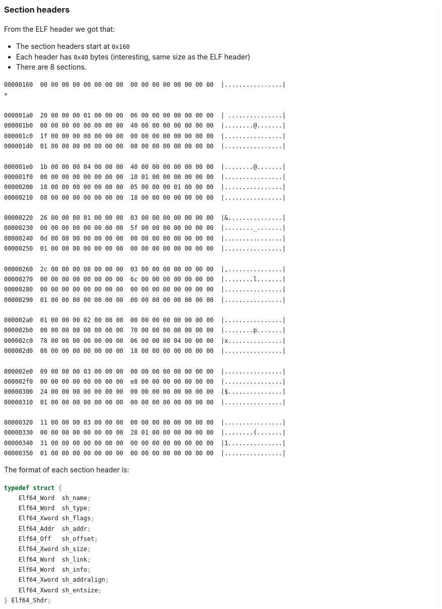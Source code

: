 
### Section headers

From the ELF header we got that:

- The section headers start at `0x160`
- Each header has `0x40` bytes (interesting, same size as the ELF header)
- There are 8 sections.

```text
00000160  00 00 00 00 00 00 00 00  00 00 00 00 00 00 00 00  |................|
*

000001a0  20 00 00 00 01 00 00 00  06 00 00 00 00 00 00 00  | ...............|
000001b0  00 00 00 00 00 00 00 00  40 00 00 00 00 00 00 00  |........@.......|
000001c0  1f 00 00 00 00 00 00 00  00 00 00 00 00 00 00 00  |................|
000001d0  01 00 00 00 00 00 00 00  00 00 00 00 00 00 00 00  |................|

000001e0  1b 00 00 00 04 00 00 00  40 00 00 00 00 00 00 00  |........@.......|
000001f0  00 00 00 00 00 00 00 00  10 01 00 00 00 00 00 00  |................|
00000200  18 00 00 00 00 00 00 00  05 00 00 00 01 00 00 00  |................|
00000210  08 00 00 00 00 00 00 00  18 00 00 00 00 00 00 00  |................|

00000220  26 00 00 00 01 00 00 00  03 00 00 00 00 00 00 00  |&...............|
00000230  00 00 00 00 00 00 00 00  5f 00 00 00 00 00 00 00  |........_.......|
00000240  0d 00 00 00 00 00 00 00  00 00 00 00 00 00 00 00  |................|
00000250  01 00 00 00 00 00 00 00  00 00 00 00 00 00 00 00  |................|

00000260  2c 00 00 00 08 00 00 00  03 00 00 00 00 00 00 00  |,...............|
00000270  00 00 00 00 00 00 00 00  6c 00 00 00 00 00 00 00  |........l.......|
00000280  00 00 00 00 00 00 00 00  00 00 00 00 00 00 00 00  |................|
00000290  01 00 00 00 00 00 00 00  00 00 00 00 00 00 00 00  |................|

000002a0  01 00 00 00 02 00 00 00  00 00 00 00 00 00 00 00  |................|
000002b0  00 00 00 00 00 00 00 00  70 00 00 00 00 00 00 00  |........p.......|
000002c0  78 00 00 00 00 00 00 00  06 00 00 00 04 00 00 00  |x...............|
000002d0  08 00 00 00 00 00 00 00  18 00 00 00 00 00 00 00  |................|

000002e0  09 00 00 00 03 00 00 00  00 00 00 00 00 00 00 00  |................|
000002f0  00 00 00 00 00 00 00 00  e8 00 00 00 00 00 00 00  |................|
00000300  24 00 00 00 00 00 00 00  00 00 00 00 00 00 00 00  |$...............|
00000310  01 00 00 00 00 00 00 00  00 00 00 00 00 00 00 00  |................|

00000320  11 00 00 00 03 00 00 00  00 00 00 00 00 00 00 00  |................|
00000330  00 00 00 00 00 00 00 00  28 01 00 00 00 00 00 00  |........(.......|
00000340  31 00 00 00 00 00 00 00  00 00 00 00 00 00 00 00  |1...............|
00000350  01 00 00 00 00 00 00 00  00 00 00 00 00 00 00 00  |................|
```

The format of each section header is:

```c
typedef struct {
	Elf64_Word	sh_name;
	Elf64_Word	sh_type;
	Elf64_Xword	sh_flags;
	Elf64_Addr	sh_addr;
	Elf64_Off	sh_offset;
	Elf64_Xword	sh_size;
	Elf64_Word	sh_link;
	Elf64_Word	sh_info;
	Elf64_Xword	sh_addralign;
	Elf64_Xword	sh_entsize;
} Elf64_Shdr;
```
